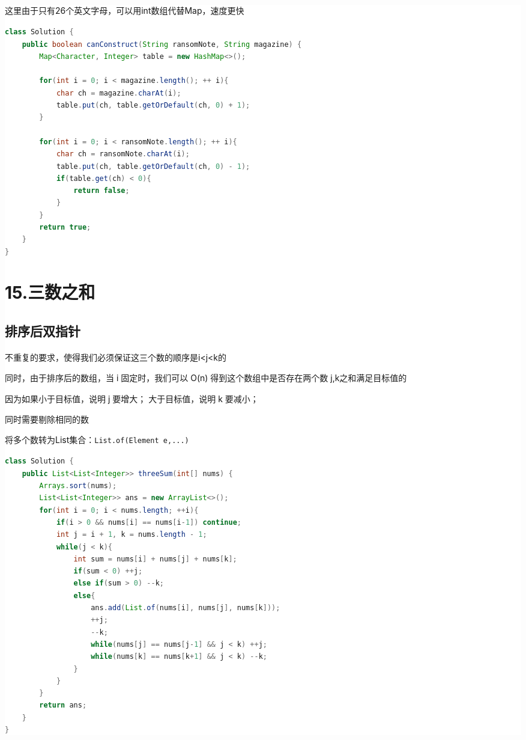 这里由于只有26个英文字母，可以用int数组代替Map，速度更快

```java
class Solution {
    public boolean canConstruct(String ransomNote, String magazine) {
        Map<Character, Integer> table = new HashMap<>();
        
        for(int i = 0; i < magazine.length(); ++ i){
            char ch = magazine.charAt(i);
            table.put(ch, table.getOrDefault(ch, 0) + 1);
        }

        for(int i = 0; i < ransomNote.length(); ++ i){
            char ch = ransomNote.charAt(i);
            table.put(ch, table.getOrDefault(ch, 0) - 1);
            if(table.get(ch) < 0){
                return false;
            }
        }
        return true;
    }
}
```

# 15.三数之和

## 排序后双指针

不重复的要求，使得我们必须保证这三个数的顺序是i<j<k的

同时，由于排序后的数组，当 i 固定时，我们可以 O(n) 得到这个数组中是否存在两个数 j,k之和满足目标值的

因为如果小于目标值，说明 j 要增大；
大于目标值，说明 k 要减小；

同时需要剔除相同的数

将多个数转为List集合：`List.of(Element e,...)`

```java
class Solution {
    public List<List<Integer>> threeSum(int[] nums) {
        Arrays.sort(nums);
        List<List<Integer>> ans = new ArrayList<>();
        for(int i = 0; i < nums.length; ++i){
            if(i > 0 && nums[i] == nums[i-1]) continue;
            int j = i + 1, k = nums.length - 1;
            while(j < k){
                int sum = nums[i] + nums[j] + nums[k];
                if(sum < 0) ++j;
                else if(sum > 0) --k;
                else{
                    ans.add(List.of(nums[i], nums[j], nums[k]));
                    ++j;
                    --k;
                    while(nums[j] == nums[j-1] && j < k) ++j;
                    while(nums[k] == nums[k+1] && j < k) --k;
                }
            }
        }
        return ans;
    }
}
```
